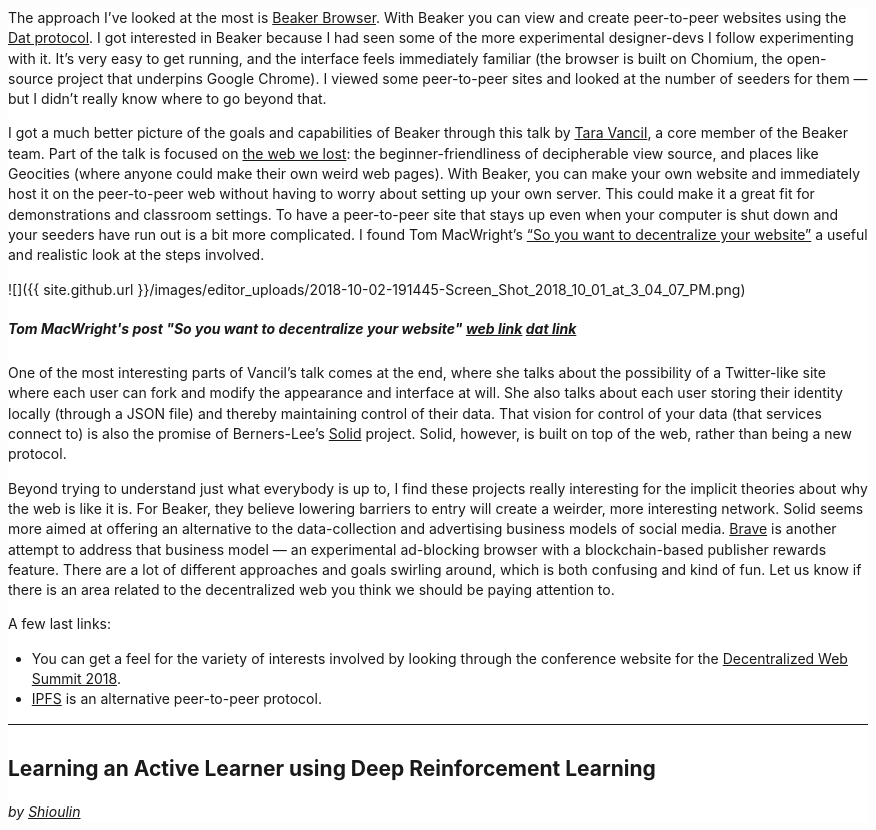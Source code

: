 The approach I’ve looked at the most is [Beaker Browser](https://beakerbrowser.com/). With Beaker you can view and create peer-to-peer websites using the [Dat protocol](https://datprotocol.com/). I got interested in Beaker because I had seen some of the more experimental designer-devs I follow experimenting with it. It’s very easy to get running, and the interface feels immediately familiar (the browser is built on Chomium, the open-source project that underpins Google Chrome). I viewed some peer-to-peer sites and looked at the number of seeders for them — but I didn’t really know where to go beyond that.

I got a much better picture of the goals and capabilities of Beaker through this talk by [Tara Vancil](https://www.youtube.com/watch?v=rJ_WvfF3FN8), a core member of the Beaker team. Part of the talk is focused on [the web we lost](https://anildash.com/2012/12/13/the_web_we_lost/): the beginner-friendliness of decipherable view source, and places like Geocities (where anyone could make their own weird web pages). With Beaker, you can make your own website and immediately host it on the peer-to-peer web without having to worry about setting up your own server. This could make it a great fit for demonstrations and classroom settings. To have a peer-to-peer site that stays up even when your computer is shut down and your seeders have run out is a bit more complicated. I found Tom MacWright’s [“So you want to decentralize your website”](https://macwright.org/2017/07/20/decentralize-your-website.html) a useful and realistic look at the steps involved.

![]({{ site.github.url }}/images/editor_uploads/2018-10-02-191445-Screen_Shot_2018_10_01_at_3_04_07_PM.png)

##### Tom MacWright's post "So you want to decentralize your website" [web link](https://macwright.org/2017/07/20/decentralize-your-website.html) [dat link](dat://tmcw.hashbase.io/2017/07/20/decentralize-your-website.html)

One of the most interesting parts of Vancil’s talk comes at the end, where she talks about the possibility of a Twitter-like site where each user can fork and modify the appearance and interface at will. She also talks about each user storing their identity locally (through a JSON file) and thereby maintaining control of their data. That vision for control of your data (that services connect to) is also the promise of Berners-Lee’s [Solid](https://solid.inrupt.com/) project. Solid, however, is built on top of the web, rather than being a new protocol.

Beyond trying to understand just what everybody is up to, I find these projects really interesting for the implicit theories about why the web is like it is. For Beaker, they believe lowering barriers to entry will create a weirder, more interesting network. Solid seems more aimed at offering an alternative to the data-collection and advertising business models of social media. [Brave](https://brave.com/) is another attempt to address that business model — an experimental ad-blocking browser with a blockchain-based publisher rewards feature. There are a lot of different approaches and goals swirling around, which is both confusing and kind of fun. Let us know if there is an area related to the decentralized web you think we should be paying attention to.

A few last links:
- You can get a feel for the variety of interests involved by looking through the conference website for the [Decentralized Web Summit 2018](https://decentralizedweb.net/). 
- [IPFS](https://ipfs.io/) is an alternative peer-to-peer protocol.

---

## Learning an Active Learner using Deep Reinforcement Learning
_by [Shioulin](https://twitter.com/shioulin_sam)_
